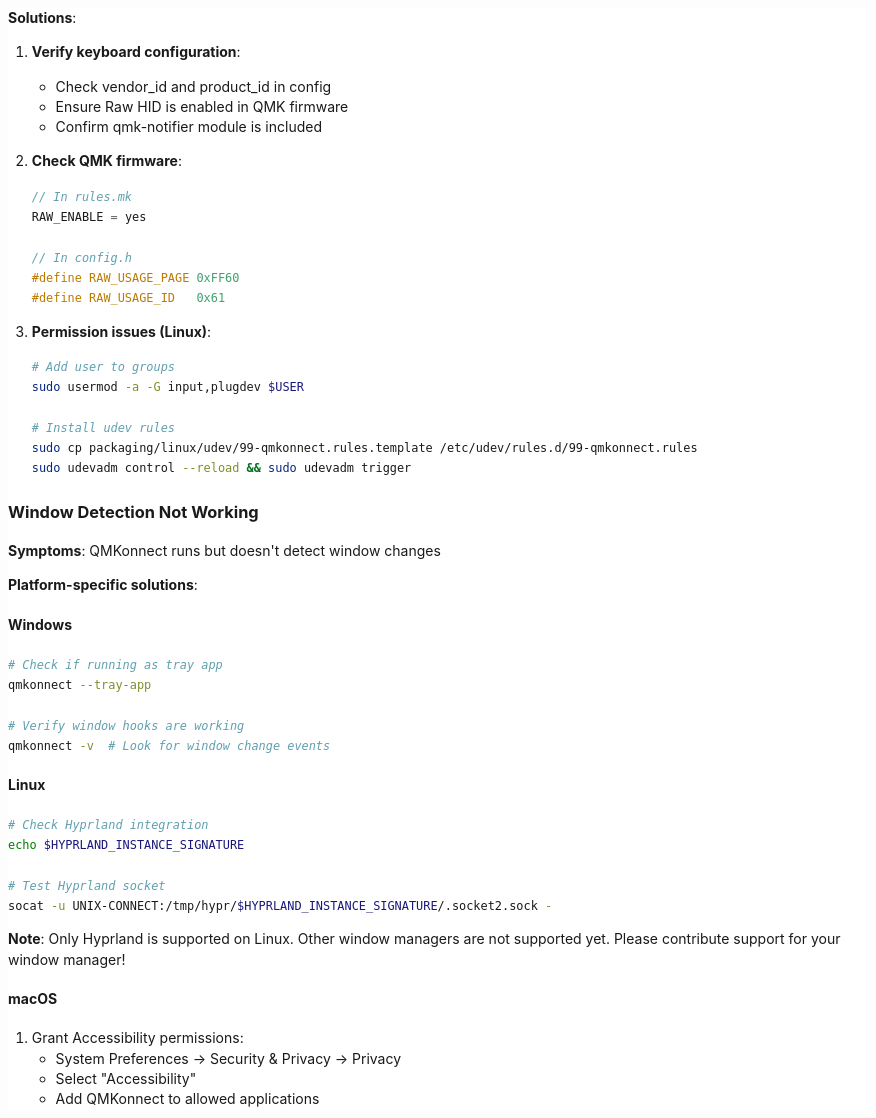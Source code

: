 **Solutions**:

1. **Verify keyboard configuration**:
   - Check vendor_id and product_id in config
   - Ensure Raw HID is enabled in QMK firmware
   - Confirm qmk-notifier module is included

2. **Check QMK firmware**:
   ```c
   // In rules.mk
   RAW_ENABLE = yes
   
   // In config.h
   #define RAW_USAGE_PAGE 0xFF60
   #define RAW_USAGE_ID   0x61
   ```

3. **Permission issues (Linux)**:
   ```bash
   # Add user to groups
   sudo usermod -a -G input,plugdev $USER
   
   # Install udev rules
   sudo cp packaging/linux/udev/99-qmkonnect.rules.template /etc/udev/rules.d/99-qmkonnect.rules
   sudo udevadm control --reload && sudo udevadm trigger
   ```

### Window Detection Not Working

**Symptoms**: QMKonnect runs but doesn't detect window changes

**Platform-specific solutions**:

#### Windows
```bash
# Check if running as tray app
qmkonnect --tray-app

# Verify window hooks are working
qmkonnect -v  # Look for window change events
```

#### Linux
```bash
# Check Hyprland integration
echo $HYPRLAND_INSTANCE_SIGNATURE

# Test Hyprland socket
socat -u UNIX-CONNECT:/tmp/hypr/$HYPRLAND_INSTANCE_SIGNATURE/.socket2.sock -
```

**Note**: Only Hyprland is supported on Linux. Other window managers are not supported yet. Please contribute support for your window manager!

#### macOS
1. Grant Accessibility permissions:
   - System Preferences → Security & Privacy → Privacy
   - Select "Accessibility"
   - Add QMKonnect to allowed applications
